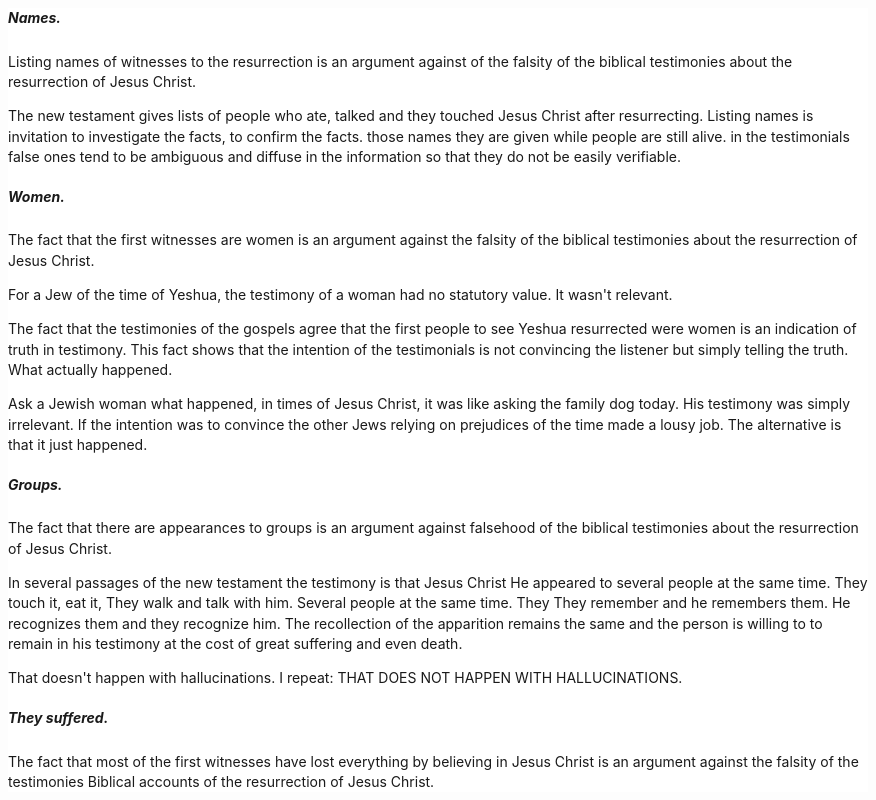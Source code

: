 ##### Names.

Listing names of witnesses to the resurrection is an argument against
of the falsity of the biblical testimonies about the resurrection of
Jesus Christ.

The new testament gives lists of people who ate, talked and
they touched Jesus Christ after resurrecting. Listing names is
invitation to investigate the facts, to confirm the facts. those names
they are given while people are still alive. in the testimonials
false ones tend to be ambiguous and diffuse in the information so that they do not
be easily verifiable.

##### Women.

The fact that the first witnesses are women is an argument against the
falsity of the biblical testimonies about the resurrection of
Jesus Christ.

For a Jew of the time of Yeshua, the testimony of a woman had no
statutory value. It wasn't relevant.

The fact that the testimonies of the gospels agree that the first
people to see Yeshua resurrected were women is an indication of
truth in testimony. This fact shows that the intention of the
testimonials is not convincing the listener but simply telling the truth.
What actually happened.

Ask a Jewish woman what happened, in times of
Jesus Christ, it was like asking the family dog ​​today.
His testimony was simply irrelevant. If the intention was to convince
the other Jews relying on prejudices of the time made a
lousy job. The alternative is that it just happened.

##### Groups.

The fact that there are appearances to groups is an argument against falsehood
of the biblical testimonies about the resurrection of Jesus Christ.

In several passages of the new testament the testimony is that Jesus Christ
He appeared to several people at the same time. They touch it, eat it,
They walk and talk with him. Several people at the same time. They
They remember and he remembers them. He recognizes them and they recognize him. The
recollection of the apparition remains the same and the person is willing to
to remain in his testimony at the cost of great suffering and even
death.

That doesn't happen with hallucinations. I repeat: THAT DOES NOT HAPPEN WITH
HALLUCINATIONS.

##### They suffered.

The fact that most of the first witnesses have lost everything by believing
in Jesus Christ is an argument against the falsity of the testimonies
Biblical accounts of the resurrection of Jesus Christ.
